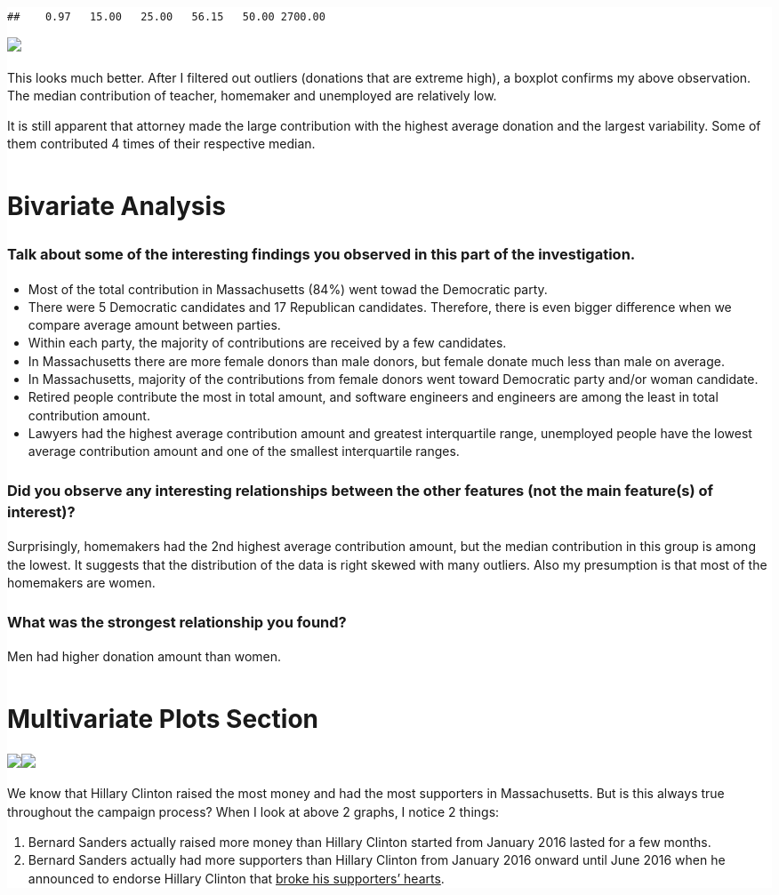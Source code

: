     ##    0.97   15.00   25.00   56.15   50.00 2700.00

![](projectTemplate_files/figure-markdown_github/unnamed-chunk-21-1.png)

This looks much better. After I filtered out outliers (donations that are extreme high), a boxplot confirms my above observation. The median contribution of teacher, homemaker and unemployed are relatively low.

It is still apparent that attorney made the large contribution with the highest average donation and the largest variability. Some of them contributed 4 times of their respective median.

Bivariate Analysis
==================

### Talk about some of the interesting findings you observed in this part of the investigation.

-   Most of the total contribution in Massachusetts (84%) went towad the Democratic party.
-   There were 5 Democratic candidates and 17 Republican candidates. Therefore, there is even bigger difference when we compare average amount between parties.
-   Within each party, the majority of contributions are received by a few candidates.
-   In Massachusetts there are more female donors than male donors, but female donate much less than male on average.
-   In Massachusetts, majority of the contributions from female donors went toward Democratic party and/or woman candidate.
-   Retired people contribute the most in total amount, and software engineers and engineers are among the least in total contribution amount.
-   Lawyers had the highest average contribution amount and greatest interquartile range, unemployed people have the lowest average contribution amount and one of the smallest interquartile ranges.

### Did you observe any interesting relationships between the other features (not the main feature(s) of interest)?

Surprisingly, homemakers had the 2nd highest average contribution amount, but the median contribution in this group is among the lowest. It suggests that the distribution of the data is right skewed with many outliers. Also my presumption is that most of the homemakers are women.

### What was the strongest relationship you found?

Men had higher donation amount than women.

Multivariate Plots Section
==========================

![](projectTemplate_files/figure-markdown_github/unnamed-chunk-22-1.png)![](projectTemplate_files/figure-markdown_github/unnamed-chunk-22-2.png)

We know that Hillary Clinton raised the most money and had the most supporters in Massachusetts. But is this always true throughout the campaign process? When I look at above 2 graphs, I notice 2 things:

1.  Bernard Sanders actually raised more money than Hillary Clinton started from January 2016 lasted for a few months.
2.  Bernard Sanders actually had more supporters than Hillary Clinton from January 2016 onward until June 2016 when he announced to endorse Hillary Clinton that [broke his supporters’ hearts](https://www.nytimes.com/2016/07/13/us/politics/bernie-sanders-reaction.html?_r=0).
